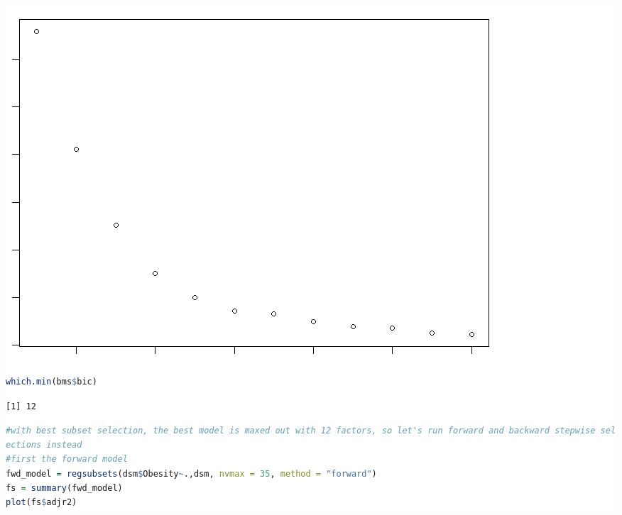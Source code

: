 ![](figure_rmd/DataForModel-2.png) 

```r
which.min(bms$bic)
```

```
[1] 12
```

```r
#with best subset selection, the best model is maxed out with 12 factors, so let's run forward and backward stepwise selections instead
#first the forward model
fwd_model = regsubsets(dsm$Obesity~.,dsm, nvmax = 35, method = "forward")
fs = summary(fwd_model)
plot(fs$adjr2)
```
